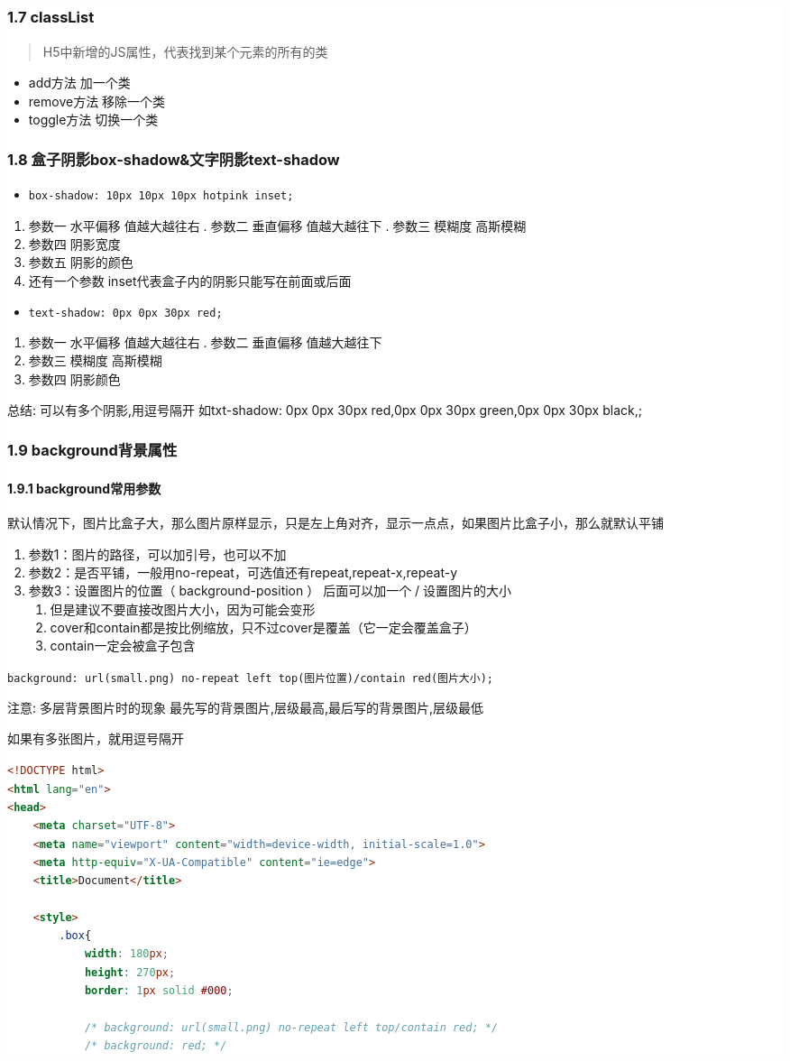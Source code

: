 ### 1.7 classList

> H5中新增的JS属性，代表找到某个元素的所有的类

- add方法
  加一个类
- remove方法
  移除一个类
- toggle方法
  切换一个类

### 1.8 盒子阴影box-shadow&文字阴影text-shadow

- `box-shadow: 10px 10px 10px hotpink inset; `

1. 参数一 水平偏移 值越大越往右
   . 参数二 垂直偏移	值越大越往下
   . 参数三 模糊度	高斯模糊
2. 参数四 阴影宽度
3. 参数五 阴影的颜色
4. 还有一个参数 inset代表盒子内的阴影只能写在前面或后面

- `text-shadow: 0px 0px 30px red;`

1. 参数一 水平偏移 值越大越往右
   . 参数二 垂直偏移	值越大越往下
2. 参数三 模糊度 高斯模糊
3. 参数四 阴影颜色

总结: 可以有多个阴影,用逗号隔开 如txt-shadow: 0px 0px 30px red,0px 0px 30px green,0px 0px 30px black,;

### 1.9 background背景属性

#### 1.9.1 background常用参数

默认情况下，图片比盒子大，那么图片原样显示，只是左上角对齐，显示一点点，如果图片比盒子小，那么就默认平铺 

1. 参数1：图片的路径，可以加引号，也可以不加
2. 参数2：是否平铺，一般用no-repeat，可选值还有repeat,repeat-x,repeat-y
3. 参数3：设置图片的位置（ background-position ） 后面可以加一个 / 设置图片的大小
   1. 但是建议不要直接改图片大小，因为可能会变形
   2. cover和contain都是按比例缩放，只不过cover是覆盖（它一定会覆盖盒子）
   3. contain一定会被盒子包含

`background: url(small.png) no-repeat left top(图片位置)/contain red(图片大小);`

注意: 多层背景图片时的现象
最先写的背景图片,层级最高,最后写的背景图片,层级最低

如果有多张图片，就用逗号隔开

```html
<!DOCTYPE html>
<html lang="en">
<head>
    <meta charset="UTF-8">
    <meta name="viewport" content="width=device-width, initial-scale=1.0">
    <meta http-equiv="X-UA-Compatible" content="ie=edge">
    <title>Document</title>

    <style>
        .box{
            width: 180px;
            height: 270px;
            border: 1px solid #000;

            /* background: url(small.png) no-repeat left top/contain red; */
            /* background: red; */
```